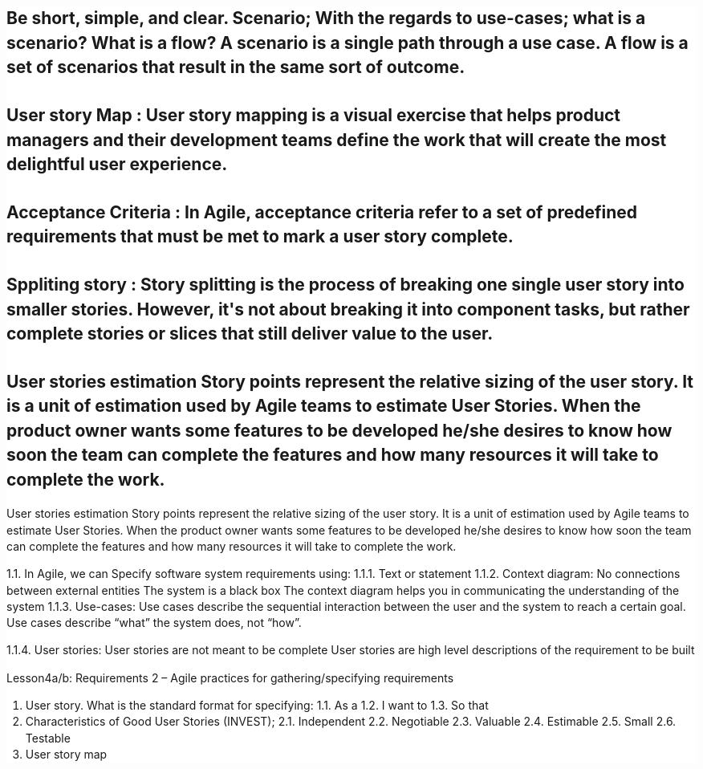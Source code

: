 Be short, simple, and clear.
Scenario;  With the regards to use-cases; what is a scenario? What is a flow?
A scenario is a single path through a use case. A flow is a set of scenarios that result in the same sort of outcome.
--------------------------------------------------------------
User story Map : 
User story mapping is a visual exercise that helps product managers 
and their development teams define the work that will create the most delightful user experience.
-----------------------------------------------------------
Acceptance Criteria : In Agile, acceptance criteria refer to a 
set of predefined requirements that must be met to mark a user story complete.
------------------------------------------------------------
Sppliting story :  Story splitting is the process of breaking 
one single user story into smaller stories. However, 
it's not about breaking it into component tasks, but rather 
complete stories or slices that still deliver value to the user.
-----------------------------------------------------------
User stories estimation
Story points represent the relative sizing of the user story.
 It is a unit of estimation used by Agile teams to estimate User Stories.
 When the product owner wants some features to be developed he/she desires
 to know how soon the team can complete the features and how many resources it will take to complete the work.
--------------------------------------------------------------
User stories estimation
Story points represent the relative sizing of the user story. 
It is a unit of estimation used by Agile teams to estimate User Stories. 
When the product owner wants some features to be developed he/she desires 
to know how soon the team can complete the features and how many resources it will take to complete the work.

1.1.	In Agile, we can Specify software system requirements using:
1.1.1.	Text or statement
1.1.2.	Context diagram:
No connections between external entities
The system is a black box
The context diagram helps you in communicating the
understanding of the system
1.1.3.	Use-cases:
                                      Use cases describe the sequential interaction between the
                                       user and the system to reach a certain goal.
                                      Use cases describe “what” the system does, not “how”.

1.1.4.	User stories:
 User stories are not meant to be complete
 User stories are high level descriptions of the
requirement to be built

Lesson4a/b: Requirements 2 – Agile practices for gathering/specifying requirements
1.	User story. What is the standard format for specifying:
1.1.	As a <role>
1.2.	I want to <goal>
1.3.	So that <outcome>
2.	Characteristics of Good User Stories (INVEST); 
2.1.	Independent
2.2.	Negotiable
2.3.	Valuable
2.4.	Estimable
2.5.	Small
2.6.	Testable
3.	User story map
